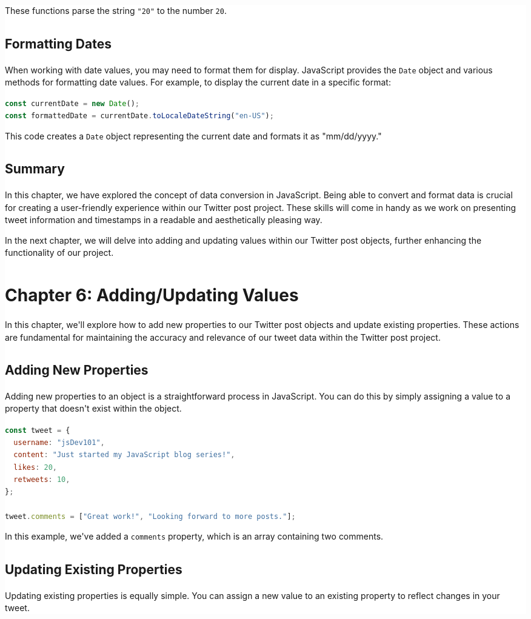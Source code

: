 These functions parse the string `"20"` to the number `20`.

## Formatting Dates

When working with date values, you may need to format them for display. JavaScript provides the `Date` object and various methods for formatting date values. For example, to display the current date in a specific format:

```javascript
const currentDate = new Date();
const formattedDate = currentDate.toLocaleDateString("en-US");
```

This code creates a `Date` object representing the current date and formats it as "mm/dd/yyyy."

## Summary

In this chapter, we have explored the concept of data conversion in JavaScript. Being able to convert and format data is crucial for creating a user-friendly experience within our Twitter post project. These skills will come in handy as we work on presenting tweet information and timestamps in a readable and aesthetically pleasing way.

In the next chapter, we will delve into adding and updating values within our Twitter post objects, further enhancing the functionality of our project.

# Chapter 6: Adding/Updating Values

In this chapter, we'll explore how to add new properties to our Twitter post objects and update existing properties. These actions are fundamental for maintaining the accuracy and relevance of our tweet data within the Twitter post project.

## Adding New Properties

Adding new properties to an object is a straightforward process in JavaScript. You can do this by simply assigning a value to a property that doesn't exist within the object.

```javascript
const tweet = {
  username: "jsDev101",
  content: "Just started my JavaScript blog series!",
  likes: 20,
  retweets: 10,
};

tweet.comments = ["Great work!", "Looking forward to more posts."];
```

In this example, we've added a `comments` property, which is an array containing two comments.

## Updating Existing Properties

Updating existing properties is equally simple. You can assign a new value to an existing property to reflect changes in your tweet.
